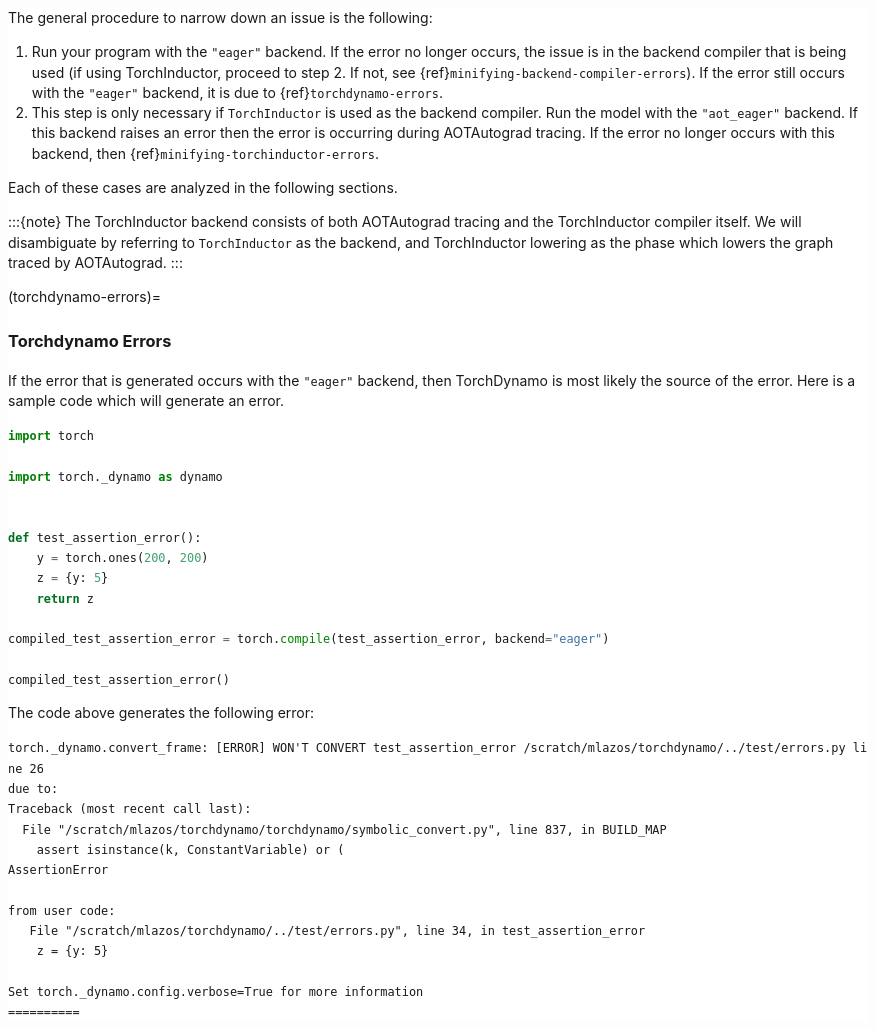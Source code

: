 The general procedure to narrow down an issue is the following:

1. Run your program with the `"eager"` backend. If the error no longer
   occurs, the issue is in the backend compiler that is being used (if
   using TorchInductor, proceed to step 2. If not, see
   {ref}`minifying-backend-compiler-errors`). If the error still
   occurs with the `"eager"` backend, it is due to
   {ref}`torchdynamo-errors`.
2. This step is only necessary if `TorchInductor` is used as the backend
   compiler. Run the model with the `"aot_eager"` backend. If this
   backend raises an error then the error is occurring during
   AOTAutograd tracing. If the error no longer occurs with this backend,
   then {ref}`minifying-torchinductor-errors`.

Each of these cases are analyzed in the following sections.

:::{note}
The TorchInductor backend consists of
both AOTAutograd tracing and the TorchInductor compiler itself. We will
disambiguate by referring to `TorchInductor` as the backend, and
TorchInductor lowering as the phase which lowers the graph traced by
AOTAutograd.
:::

(torchdynamo-errors)=

### Torchdynamo Errors

If the error that is generated occurs with the `"eager"` backend, then
TorchDynamo is most likely the source of the error. Here is a sample code
which will generate an error.

```py
import torch

import torch._dynamo as dynamo


def test_assertion_error():
    y = torch.ones(200, 200)
    z = {y: 5}
    return z

compiled_test_assertion_error = torch.compile(test_assertion_error, backend="eager")

compiled_test_assertion_error()
```

The code above generates the following error:

```
torch._dynamo.convert_frame: [ERROR] WON'T CONVERT test_assertion_error /scratch/mlazos/torchdynamo/../test/errors.py line 26
due to:
Traceback (most recent call last):
  File "/scratch/mlazos/torchdynamo/torchdynamo/symbolic_convert.py", line 837, in BUILD_MAP
    assert isinstance(k, ConstantVariable) or (
AssertionError

from user code:
   File "/scratch/mlazos/torchdynamo/../test/errors.py", line 34, in test_assertion_error
    z = {y: 5}

Set torch._dynamo.config.verbose=True for more information
==========
```
